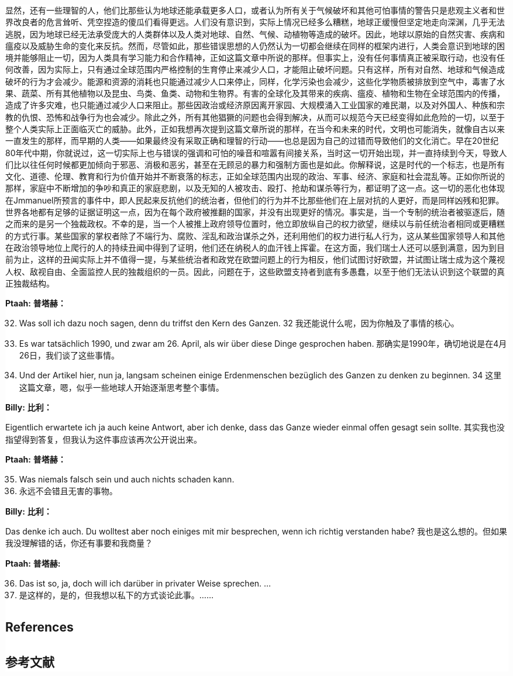 显然，还有一些理智的人，他们比那些认为地球还能承载更多人口，或者认为所有关于气候破坏和其他可怕事情的警告只是悲观主义者和世界改良者的危言耸听、凭空捏造的傻瓜们看得更远。人们没有意识到，实际上情况已经多么糟糕，地球正缓慢但坚定地走向深渊，几乎无法逃脱，因为地球已经无法承受庞大的人类群体以及人类对地球、自然、气候、动植物等造成的破坏。因此，地球以原始的自然灾害、疾病和瘟疫以及威胁生命的变化来反抗。然而，尽管如此，那些错误思想的人仍然认为一切都会继续在同样的框架内进行，人类会意识到地球的困境并能够阻止一切，因为人类具有学习能力和合作精神，正如这篇文章中所说的那样。但事实上，没有任何事情真正被采取行动，也没有任何改善，因为实际上，只有通过全球范围内严格控制的生育停止来减少人口，才能阻止破坏问题。只有这样，所有对自然、地球和气候造成破坏的行为才会减少。能源和资源的消耗也只能通过减少人口来停止，同样，化学污染也会减少，这些化学物质被排放到空气中，毒害了水果、蔬菜、所有其他植物以及昆虫、鸟类、鱼类、动物和生物界。有害的全球化及其带来的疾病、瘟疫、植物和生物在全球范围内的传播，造成了许多灾难，也只能通过减少人口来阻止。那些因政治或经济原因离开家园、大规模涌入工业国家的难民潮，以及对外国人、种族和宗教的仇恨、恐怖和战争行为也会减少。除此之外，所有其他猖獗的问题也会得到解决，从而可以规范今天已经变得如此危险的一切，以至于整个人类实际上正面临灭亡的威胁。此外，正如我想再次提到这篇文章所说的那样，在当今和未来的时代，文明也可能消失，就像自古以来一直发生的那样，而早期的人类——如果最终没有采取正确和理智的行动——也总是因为自己的过错而导致他们的文化消亡。早在20世纪80年代中期，你就说过，这一切实际上也与错误的强调和可怕的噪音和喧嚣有间接关系，当时这一切开始出现，并一直持续到今天，导致人们比以往任何时候都更加倾向于邪恶、消极和恶劣，甚至在无顾忌的暴力和强制方面也是如此。你解释说，这是时代的一个标志，也是所有文化、道德、伦理、教育和行为价值开始并不断衰落的标志，正如全球范围内出现的政治、军事、经济、家庭和社会混乱等。正如你所说的那样，家庭中不断增加的争吵和真正的家庭悲剧，以及无知的人被攻击、殴打、抢劫和谋杀等行为，都证明了这一点。这一切的恶化也体现在Jmmanuel所预言的事件中，即人民起来反抗他们的统治者，但他们的行为并不比那些他们在上层对抗的人更好，而是同样凶残和犯罪。世界各地都有足够的证据证明这一点，因为在每个政府被推翻的国家，并没有出现更好的情况。事实是，当一个专制的统治者被驱逐后，随之而来的是另一个独裁政权。不幸的是，当一个人被推上政府领导位置时，他立即放纵自己的权力欲望，继续以与前任统治者相同或更糟糕的方式行事。某些国家的掌权者除了不端行为、腐败、淫乱和政治谋杀之外，还利用他们的权力进行私人行为，这从某些国家领导人和其他在政治领导地位上爬行的人的持续丑闻中得到了证明，他们还在纳税人的血汗钱上挥霍。在这方面，我们瑞士人还可以感到满意，因为到目前为止，这样的丑闻实际上并不值得一提，与某些统治者和政党在欧盟问题上的行为相反，他们试图讨好欧盟，并试图让瑞士成为这个蔑视人权、敌视自由、全面监控人民的独裁组织的一员。因此，问题在于，这些欧盟支持者到底有多愚蠢，以至于他们无法认识到这个联盟的真正独裁结构。

**Ptaah:**
**普塔赫：**

32. Was soll ich dazu noch sagen, denn du triffst den Kern des Ganzen.
32 我还能说什么呢，因为你触及了事情的核心。

33. Es war tatsächlich 1990, und zwar am 26. April, als wir über diese Dinge gesprochen haben.
那确实是1990年，确切地说是在4月26日，我们谈了这些事情。

34. Und der Artikel hier, nun ja, langsam scheinen einige Erdenmenschen bezüglich des Ganzen zu denken zu beginnen.
34 这里这篇文章，嗯，似乎一些地球人开始逐渐思考整个事情。

**Billy:**
**比利：**

Eigentlich erwartete ich ja auch keine Antwort, aber ich denke, dass das Ganze wieder einmal offen gesagt sein sollte.
其实我也没指望得到答复，但我认为这件事应该再次公开说出来。

**Ptaah:**
**普塔赫：**

35. Was niemals falsch sein und auch nichts schaden kann.
35. 永远不会错且无害的事物。

**Billy:**
**比利：**

Das denke ich auch. Du wolltest aber noch einiges mit mir besprechen, wenn ich richtig verstanden habe?
我也是这么想的。但如果我没理解错的话，你还有事要和我商量？

**Ptaah:**
**普塔赫:**

36. Das ist so, ja, doch will ich darüber in privater Weise sprechen. …
36. 是这样的，是的，但我想以私下的方式谈论此事。……

## References
## 参考文献
